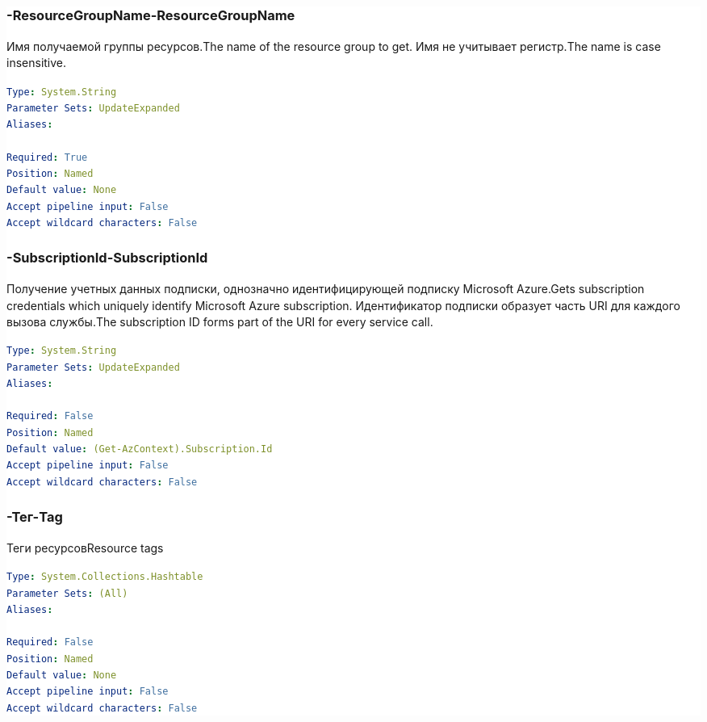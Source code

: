 ### <span data-ttu-id="0d59e-121">-ResourceGroupName</span><span class="sxs-lookup"><span data-stu-id="0d59e-121">-ResourceGroupName</span></span>
<span data-ttu-id="0d59e-122">Имя получаемой группы ресурсов.</span><span class="sxs-lookup"><span data-stu-id="0d59e-122">The name of the resource group to get.</span></span>
<span data-ttu-id="0d59e-123">Имя не учитывает регистр.</span><span class="sxs-lookup"><span data-stu-id="0d59e-123">The name is case insensitive.</span></span>

```yaml
Type: System.String
Parameter Sets: UpdateExpanded
Aliases:

Required: True
Position: Named
Default value: None
Accept pipeline input: False
Accept wildcard characters: False
```

### <span data-ttu-id="0d59e-124">-SubscriptionId</span><span class="sxs-lookup"><span data-stu-id="0d59e-124">-SubscriptionId</span></span>
<span data-ttu-id="0d59e-125">Получение учетных данных подписки, однозначно идентифицирующей подписку Microsoft Azure.</span><span class="sxs-lookup"><span data-stu-id="0d59e-125">Gets subscription credentials which uniquely identify Microsoft Azure subscription.</span></span>
<span data-ttu-id="0d59e-126">Идентификатор подписки образует часть URI для каждого вызова службы.</span><span class="sxs-lookup"><span data-stu-id="0d59e-126">The subscription ID forms part of the URI for every service call.</span></span>

```yaml
Type: System.String
Parameter Sets: UpdateExpanded
Aliases:

Required: False
Position: Named
Default value: (Get-AzContext).Subscription.Id
Accept pipeline input: False
Accept wildcard characters: False
```

### <span data-ttu-id="0d59e-127">-Тег</span><span class="sxs-lookup"><span data-stu-id="0d59e-127">-Tag</span></span>
<span data-ttu-id="0d59e-128">Теги ресурсов</span><span class="sxs-lookup"><span data-stu-id="0d59e-128">Resource tags</span></span>

```yaml
Type: System.Collections.Hashtable
Parameter Sets: (All)
Aliases:

Required: False
Position: Named
Default value: None
Accept pipeline input: False
Accept wildcard characters: False
```
